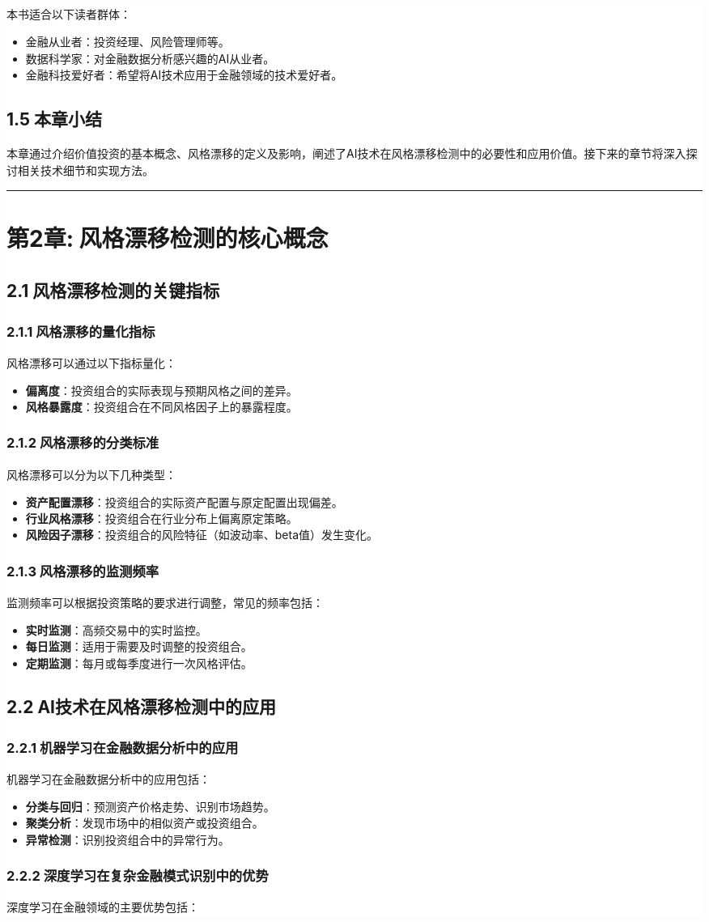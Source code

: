 本书适合以下读者群体：

- 金融从业者：投资经理、风险管理师等。
- 数据科学家：对金融数据分析感兴趣的AI从业者。
- 金融科技爱好者：希望将AI技术应用于金融领域的技术爱好者。

## 1.5 本章小结

本章通过介绍价值投资的基本概念、风格漂移的定义及影响，阐述了AI技术在风格漂移检测中的必要性和应用价值。接下来的章节将深入探讨相关技术细节和实现方法。

---

# 第2章: 风格漂移检测的核心概念

## 2.1 风格漂移检测的关键指标

### 2.1.1 风格漂移的量化指标

风格漂移可以通过以下指标量化：

- **偏离度**：投资组合的实际表现与预期风格之间的差异。
- **风格暴露度**：投资组合在不同风格因子上的暴露程度。

### 2.1.2 风格漂移的分类标准

风格漂移可以分为以下几种类型：

- **资产配置漂移**：投资组合的实际资产配置与原定配置出现偏差。
- **行业风格漂移**：投资组合在行业分布上偏离原定策略。
- **风险因子漂移**：投资组合的风险特征（如波动率、beta值）发生变化。

### 2.1.3 风格漂移的监测频率

监测频率可以根据投资策略的要求进行调整，常见的频率包括：

- **实时监测**：高频交易中的实时监控。
- **每日监测**：适用于需要及时调整的投资组合。
- **定期监测**：每月或每季度进行一次风格评估。

## 2.2 AI技术在风格漂移检测中的应用

### 2.2.1 机器学习在金融数据分析中的应用

机器学习在金融数据分析中的应用包括：

- **分类与回归**：预测资产价格走势、识别市场趋势。
- **聚类分析**：发现市场中的相似资产或投资组合。
- **异常检测**：识别投资组合中的异常行为。

### 2.2.2 深度学习在复杂金融模式识别中的优势

深度学习在金融领域的主要优势包括：
